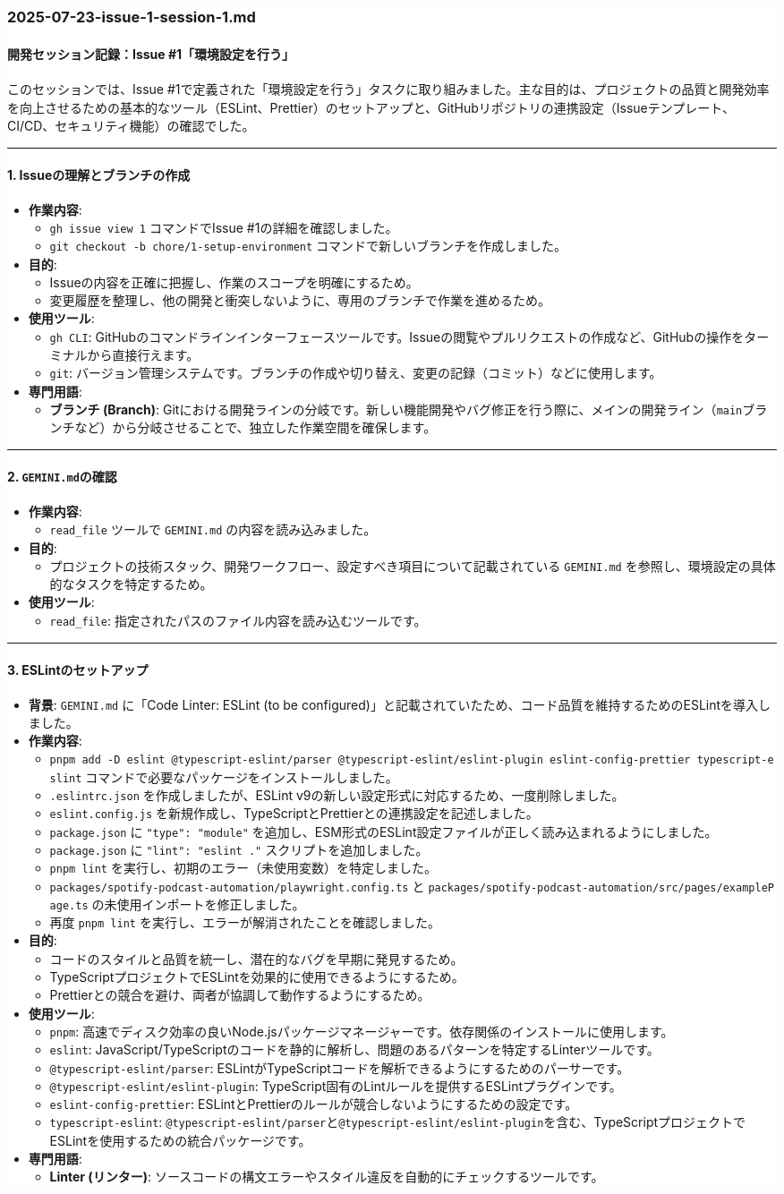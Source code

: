 ### 2025-07-23-issue-1-session-1.md

#### 開発セッション記録：Issue #1「環境設定を行う」

このセッションでは、Issue #1で定義された「環境設定を行う」タスクに取り組みました。主な目的は、プロジェクトの品質と開発効率を向上させるための基本的なツール（ESLint、Prettier）のセットアップと、GitHubリポジトリの連携設定（Issueテンプレート、CI/CD、セキュリティ機能）の確認でした。

---

#### 1. Issueの理解とブランチの作成

*   **作業内容**:
    *   `gh issue view 1` コマンドでIssue #1の詳細を確認しました。
    *   `git checkout -b chore/1-setup-environment` コマンドで新しいブランチを作成しました。
*   **目的**:
    *   Issueの内容を正確に把握し、作業のスコープを明確にするため。
    *   変更履歴を整理し、他の開発と衝突しないように、専用のブランチで作業を進めるため。
*   **使用ツール**:
    *   `gh CLI`: GitHubのコマンドラインインターフェースツールです。Issueの閲覧やプルリクエストの作成など、GitHubの操作をターミナルから直接行えます。
    *   `git`: バージョン管理システムです。ブランチの作成や切り替え、変更の記録（コミット）などに使用します。
*   **専門用語**:
    *   **ブランチ (Branch)**: Gitにおける開発ラインの分岐です。新しい機能開発やバグ修正を行う際に、メインの開発ライン（`main`ブランチなど）から分岐させることで、独立した作業空間を確保します。

---

#### 2. `GEMINI.md`の確認

*   **作業内容**:
    *   `read_file` ツールで `GEMINI.md` の内容を読み込みました。
*   **目的**:
    *   プロジェクトの技術スタック、開発ワークフロー、設定すべき項目について記載されている `GEMINI.md` を参照し、環境設定の具体的なタスクを特定するため。
*   **使用ツール**:
    *   `read_file`: 指定されたパスのファイル内容を読み込むツールです。

---

#### 3. ESLintのセットアップ

*   **背景**: `GEMINI.md` に「Code Linter: ESLint (to be configured)」と記載されていたため、コード品質を維持するためのESLintを導入しました。
*   **作業内容**:
    *   `pnpm add -D eslint @typescript-eslint/parser @typescript-eslint/eslint-plugin eslint-config-prettier typescript-eslint` コマンドで必要なパッケージをインストールしました。
    *   `.eslintrc.json` を作成しましたが、ESLint v9の新しい設定形式に対応するため、一度削除しました。
    *   `eslint.config.js` を新規作成し、TypeScriptとPrettierとの連携設定を記述しました。
    *   `package.json` に `"type": "module"` を追加し、ESM形式のESLint設定ファイルが正しく読み込まれるようにしました。
    *   `package.json` に `"lint": "eslint ."` スクリプトを追加しました。
    *   `pnpm lint` を実行し、初期のエラー（未使用変数）を特定しました。
    *   `packages/spotify-podcast-automation/playwright.config.ts` と `packages/spotify-podcast-automation/src/pages/examplePage.ts` の未使用インポートを修正しました。
    *   再度 `pnpm lint` を実行し、エラーが解消されたことを確認しました。
*   **目的**:
    *   コードのスタイルと品質を統一し、潜在的なバグを早期に発見するため。
    *   TypeScriptプロジェクトでESLintを効果的に使用できるようにするため。
    *   Prettierとの競合を避け、両者が協調して動作するようにするため。
*   **使用ツール**:
    *   `pnpm`: 高速でディスク効率の良いNode.jsパッケージマネージャーです。依存関係のインストールに使用します。
    *   `eslint`: JavaScript/TypeScriptのコードを静的に解析し、問題のあるパターンを特定するLinterツールです。
    *   `@typescript-eslint/parser`: ESLintがTypeScriptコードを解析できるようにするためのパーサーです。
    *   `@typescript-eslint/eslint-plugin`: TypeScript固有のLintルールを提供するESLintプラグインです。
    *   `eslint-config-prettier`: ESLintとPrettierのルールが競合しないようにするための設定です。
    *   `typescript-eslint`: `@typescript-eslint/parser`と`@typescript-eslint/eslint-plugin`を含む、TypeScriptプロジェクトでESLintを使用するための統合パッケージです。
*   **専門用語**:
    *   **Linter (リンター)**: ソースコードの構文エラーやスタイル違反を自動的にチェックするツールです。